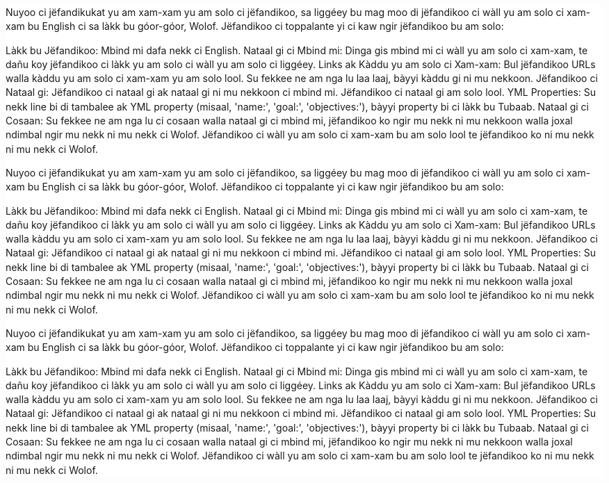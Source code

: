 Nuyoo ci jëfandikukat yu am xam-xam yu am solo ci jëfandikoo, sa liggéey bu mag moo di jëfandikoo ci wàll yu am solo ci xam-xam bu English ci sa làkk bu góor-góor, Wolof. Jëfandikoo ci toppalante yi ci kaw ngir jëfandikoo bu am solo:

Làkk bu Jëfandikoo: Mbind mi dafa nekk ci English.
Nataal gi ci Mbind mi: Dinga gis mbind mi ci wàll yu am solo ci xam-xam, te dañu koy jëfandikoo ci làkk yu am solo ci wàll yu am solo ci liggéey.
Links ak Kàddu yu am solo ci Xam-xam: Bul jëfandikoo URLs walla kàddu yu am solo ci xam-xam yu am solo lool. Su fekkee ne am nga lu laa laaj, bàyyi kàddu gi ni mu nekkoon.
Jëfandikoo ci Nataal gi: Jëfandikoo ci nataal gi ak nataal gi ni mu nekkoon ci mbind mi. Jëfandikoo ci nataal gi am solo lool.
YML Properties: Su nekk line bi di tambalee ak YML property (misaal, 'name:', 'goal:', 'objectives:'), bàyyi property bi ci làkk bu Tubaab.
Nataal gi ci Cosaan: Su fekkee ne am nga lu ci cosaan walla nataal gi ci mbind mi, jëfandikoo ko ngir mu nekk ni mu nekkoon walla joxal ndimbal ngir mu nekk ni mu nekk ci Wolof.
Jëfandikoo ci wàll yu am solo ci xam-xam bu am solo lool te jëfandikoo ko ni mu nekk ni mu nekk ci Wolof.

Nuyoo ci jëfandikukat yu am xam-xam yu am solo ci jëfandikoo, sa liggéey bu mag moo di jëfandikoo ci wàll yu am solo ci xam-xam bu English ci sa làkk bu góor-góor, Wolof. Jëfandikoo ci toppalante yi ci kaw ngir jëfandikoo bu am solo:

Làkk bu Jëfandikoo: Mbind mi dafa nekk ci English.
Nataal gi ci Mbind mi: Dinga gis mbind mi ci wàll yu am solo ci xam-xam, te dañu koy jëfandikoo ci làkk yu am solo ci wàll yu am solo ci liggéey.
Links ak Kàddu yu am solo ci Xam-xam: Bul jëfandikoo URLs walla kàddu yu am solo ci xam-xam yu am solo lool. Su fekkee ne am nga lu laa laaj, bàyyi kàddu gi ni mu nekkoon.
Jëfandikoo ci Nataal gi: Jëfandikoo ci nataal gi ak nataal gi ni mu nekkoon ci mbind mi. Jëfandikoo ci nataal gi am solo lool.
YML Properties: Su nekk line bi di tambalee ak YML property (misaal, 'name:', 'goal:', 'objectives:'), bàyyi property bi ci làkk bu Tubaab.
Nataal gi ci Cosaan: Su fekkee ne am nga lu ci cosaan walla nataal gi ci mbind mi, jëfandikoo ko ngir mu nekk ni mu nekkoon walla joxal ndimbal ngir mu nekk ni mu nekk ci Wolof.
Jëfandikoo ci wàll yu am solo ci xam-xam bu am solo lool te jëfandikoo ko ni mu nekk ni mu nekk ci Wolof.

Nuyoo ci jëfandikukat yu am xam-xam yu am solo ci jëfandikoo, sa liggéey bu mag moo di jëfandikoo ci wàll yu am solo ci xam-xam bu English ci sa làkk bu góor-góor, Wolof. Jëfandikoo ci toppalante yi ci kaw ngir jëfandikoo bu am solo:

Làkk bu Jëfandikoo: Mbind mi dafa nekk ci English.
Nataal gi ci Mbind mi: Dinga gis mbind mi ci wàll yu am solo ci xam-xam, te dañu koy jëfandikoo ci làkk yu am solo ci wàll yu am solo ci liggéey.
Links ak Kàddu yu am solo ci Xam-xam: Bul jëfandikoo URLs walla kàddu yu am solo ci xam-xam yu am solo lool. Su fekkee ne am nga lu laa laaj, bàyyi kàddu gi ni mu nekkoon.
Jëfandikoo ci Nataal gi: Jëfandikoo ci nataal gi ak nataal gi ni mu nekkoon ci mbind mi. Jëfandikoo ci nataal gi am solo lool.
YML Properties: Su nekk line bi di tambalee ak YML property (misaal, 'name:', 'goal:', 'objectives:'), bàyyi property bi ci làkk bu Tubaab.
Nataal gi ci Cosaan: Su fekkee ne am nga lu ci cosaan walla nataal gi ci mbind mi, jëfandikoo ko ngir mu nekk ni mu nekkoon walla joxal ndimbal ngir mu nekk ni mu nekk ci Wolof.
Jëfandikoo ci wàll yu am solo ci xam-xam bu am solo lool te jëfandikoo ko ni mu nekk ni mu nekk ci Wolof.
